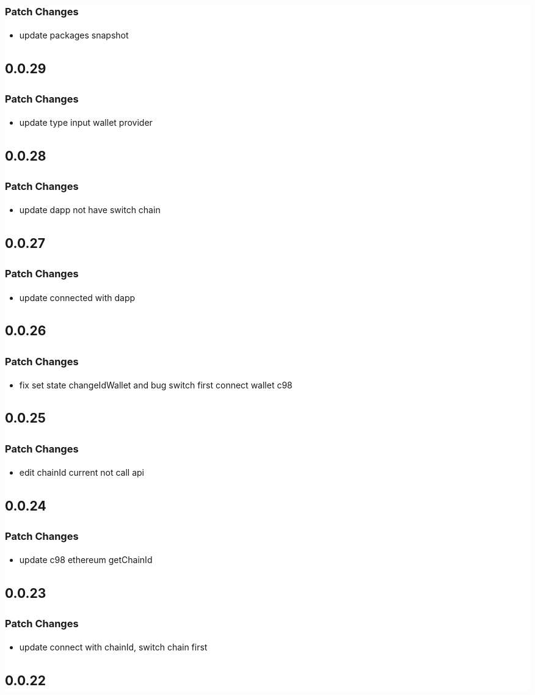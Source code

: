 ### Patch Changes

- update packages snapshot

## 0.0.29

### Patch Changes

- update type input wallet provider

## 0.0.28

### Patch Changes

- update dapp not have switch chain

## 0.0.27

### Patch Changes

- update connected with dapp

## 0.0.26

### Patch Changes

- fix set state changeIdWallet and bug switch first connect wallet c98

## 0.0.25

### Patch Changes

- edit chainId current not call api

## 0.0.24

### Patch Changes

- update c98 ethereum getChainId

## 0.0.23

### Patch Changes

- update connect with chainId, switch chain first

## 0.0.22
